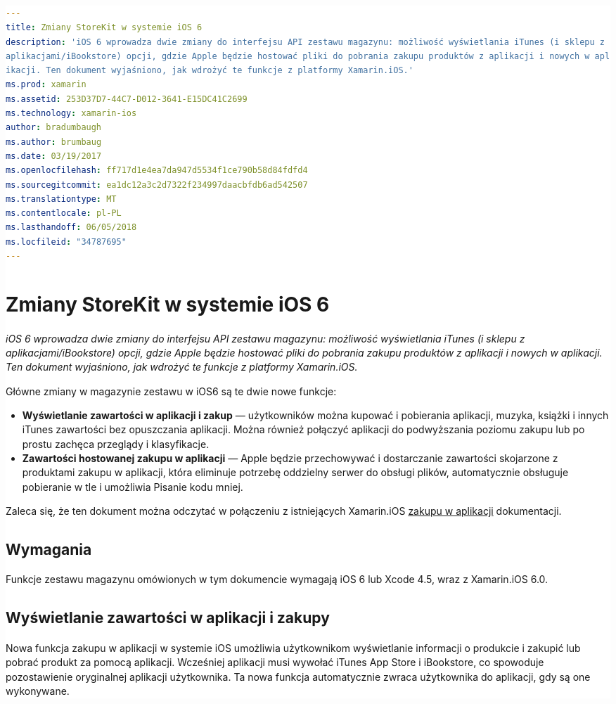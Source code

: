 ```yaml
---
title: Zmiany StoreKit w systemie iOS 6
description: 'iOS 6 wprowadza dwie zmiany do interfejsu API zestawu magazynu: możliwość wyświetlania iTunes (i sklepu z aplikacjami/iBookstore) opcji, gdzie Apple będzie hostować pliki do pobrania zakupu produktów z aplikacji i nowych w aplikacji. Ten dokument wyjaśniono, jak wdrożyć te funkcje z platformy Xamarin.iOS.'
ms.prod: xamarin
ms.assetid: 253D37D7-44C7-D012-3641-E15DC41C2699
ms.technology: xamarin-ios
author: bradumbaugh
ms.author: brumbaug
ms.date: 03/19/2017
ms.openlocfilehash: ff717d1e4ea7da947d5534f1ce790b58d84fdfd4
ms.sourcegitcommit: ea1dc12a3c2d7322f234997daacbfdb6ad542507
ms.translationtype: MT
ms.contentlocale: pl-PL
ms.lasthandoff: 06/05/2018
ms.locfileid: "34787695"
---
```

# <a name="changes-to-storekit-in-ios-6"></a>Zmiany StoreKit w systemie iOS 6

_iOS 6 wprowadza dwie zmiany do interfejsu API zestawu magazynu: możliwość wyświetlania iTunes (i sklepu z aplikacjami/iBookstore) opcji, gdzie Apple będzie hostować pliki do pobrania zakupu produktów z aplikacji i nowych w aplikacji. Ten dokument wyjaśniono, jak wdrożyć te funkcje z platformy Xamarin.iOS._

Główne zmiany w magazynie zestawu w iOS6 są te dwie nowe funkcje:

-   **Wyświetlanie zawartości w aplikacji i zakup** — użytkowników można kupować i pobierania aplikacji, muzyka, książki i innych iTunes zawartości bez opuszczania aplikacji. Można również połączyć aplikacji do podwyższania poziomu zakupu lub po prostu zachęca przeglądy i klasyfikacje. 
-   **Zawartości hostowanej zakupu w aplikacji** — Apple będzie przechowywać i dostarczanie zawartości skojarzone z produktami zakupu w aplikacji, która eliminuje potrzebę oddzielny serwer do obsługi plików, automatycznie obsługuje pobieranie w tle i umożliwia Pisanie kodu mniej. 


Zaleca się, że ten dokument można odczytać w połączeniu z istniejących Xamarin.iOS [zakupu w aplikacji](~/ios/platform/in-app-purchasing/index.md) dokumentacji.

## <a name="requirements"></a>Wymagania

Funkcje zestawu magazynu omówionych w tym dokumencie wymagają iOS 6 lub Xcode 4.5, wraz z Xamarin.iOS 6.0.


## <a name="in-app-content-display--purchasing"></a>Wyświetlanie zawartości w aplikacji i zakupy

Nowa funkcja zakupu w aplikacji w systemie iOS umożliwia użytkownikom wyświetlanie informacji o produkcie i zakupić lub pobrać produkt za pomocą aplikacji.
Wcześniej aplikacji musi wywołać iTunes App Store i iBookstore, co spowoduje pozostawienie oryginalnej aplikacji użytkownika. Ta nowa funkcja automatycznie zwraca użytkownika do aplikacji, gdy są one wykonywane.
